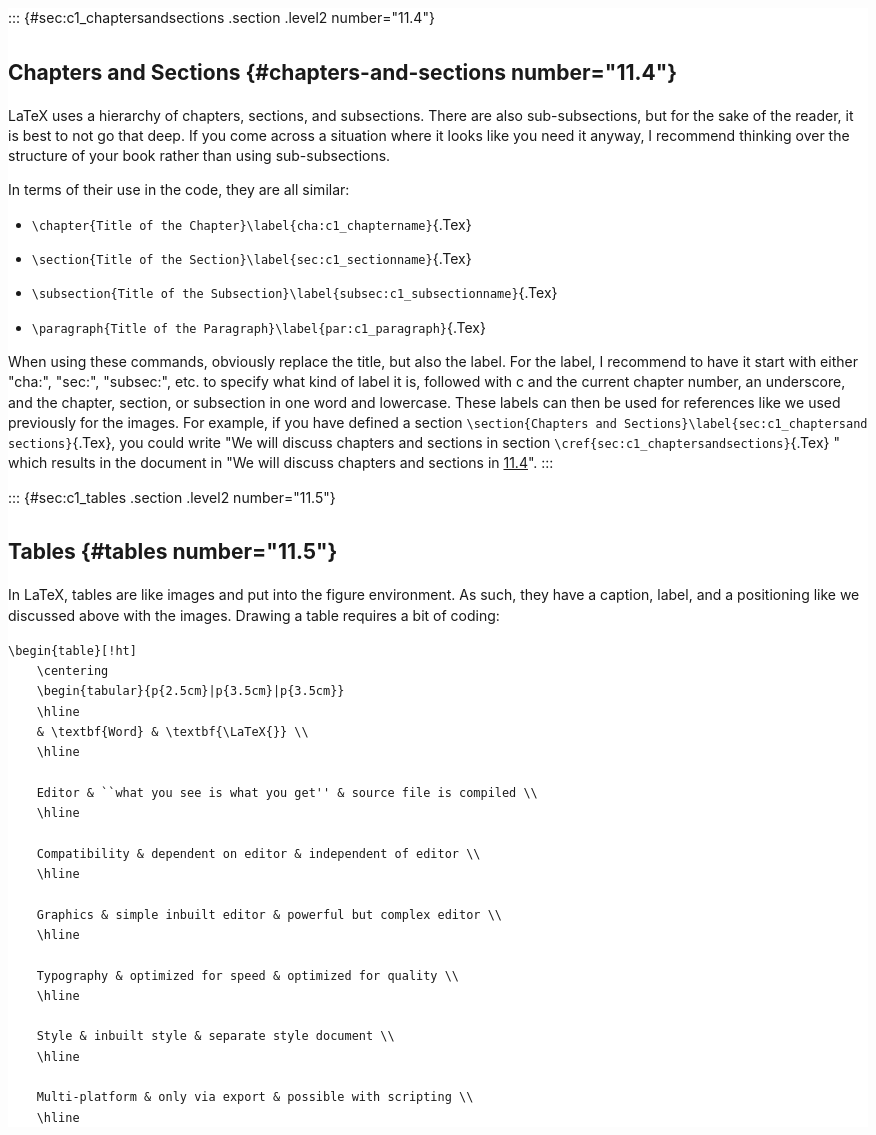 ::: {#sec:c1_chaptersandsections .section .level2 number="11.4"}
## Chapters and Sections {#chapters-and-sections number="11.4"}

LaTeX uses a hierarchy of chapters, sections, and subsections. There are
also sub-subsections, but for the sake of the reader, it is best to not
go that deep. If you come across a situation where it looks like you
need it anyway, I recommend thinking over the structure of your book
rather than using sub-subsections.

In terms of their use in the code, they are all similar:

-   `\chapter{Title of the Chapter}\label{cha:c1_chaptername}`{.Tex}

-   `\section{Title of the Section}\label{sec:c1_sectionname}`{.Tex}

-   `\subsection{Title of the Subsection}\label{subsec:c1_subsectionname}`{.Tex}

-   `\paragraph{Title of the Paragraph}\label{par:c1_paragraph}`{.Tex}

When using these commands, obviously replace the title, but also the
label. For the label, I recommend to have it start with either "cha:",
"sec:", "subsec:", etc. to specify what kind of label it is, followed
with c and the current chapter number, an underscore, and the chapter,
section, or subsection in one word and lowercase. These labels can then
be used for references like we used previously for the images. For
example, if you have defined a section
`\section{Chapters and Sections}\label{sec:c1_chaptersandsections}`{.Tex},
you could write "We will discuss chapters and sections in section
`\cref{sec:c1_chaptersandsections}`{.Tex} " which results in the
document in "We will discuss chapters and sections in
[11.4](ch012.xhtml#sec:c1_chaptersandsections)".
:::

::: {#sec:c1_tables .section .level2 number="11.5"}
## Tables {#tables number="11.5"}

In LaTeX, tables are like images and put into the figure environment. As
such, they have a caption, label, and a positioning like we discussed
above with the images. Drawing a table requires a bit of coding:

``` {.Tex data-language="Tex"}
\begin{table}[!ht]
    \centering
    \begin{tabular}{p{2.5cm}|p{3.5cm}|p{3.5cm}}
    \hline
    & \textbf{Word} & \textbf{\LaTeX{}} \\ 
    \hline
    
    Editor & ``what you see is what you get'' & source file is compiled \\
    \hline
    
    Compatibility & dependent on editor & independent of editor \\
    \hline
    
    Graphics & simple inbuilt editor & powerful but complex editor \\
    \hline
    
    Typography & optimized for speed & optimized for quality \\
    \hline
    
    Style & inbuilt style & separate style document \\
    \hline
    
    Multi-platform & only via export & possible with scripting \\
    \hline
```